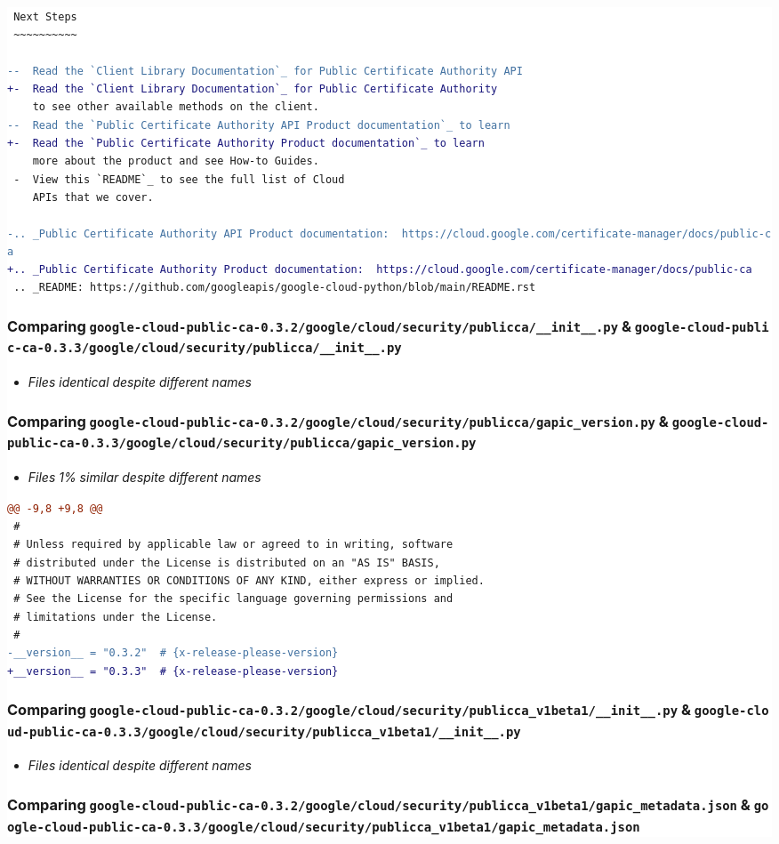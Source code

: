 ```diff
 Next Steps
 ~~~~~~~~~~
 
--  Read the `Client Library Documentation`_ for Public Certificate Authority API
+-  Read the `Client Library Documentation`_ for Public Certificate Authority
    to see other available methods on the client.
--  Read the `Public Certificate Authority API Product documentation`_ to learn
+-  Read the `Public Certificate Authority Product documentation`_ to learn
    more about the product and see How-to Guides.
 -  View this `README`_ to see the full list of Cloud
    APIs that we cover.
 
-.. _Public Certificate Authority API Product documentation:  https://cloud.google.com/certificate-manager/docs/public-ca
+.. _Public Certificate Authority Product documentation:  https://cloud.google.com/certificate-manager/docs/public-ca
 .. _README: https://github.com/googleapis/google-cloud-python/blob/main/README.rst
```

### Comparing `google-cloud-public-ca-0.3.2/google/cloud/security/publicca/__init__.py` & `google-cloud-public-ca-0.3.3/google/cloud/security/publicca/__init__.py`

 * *Files identical despite different names*

### Comparing `google-cloud-public-ca-0.3.2/google/cloud/security/publicca/gapic_version.py` & `google-cloud-public-ca-0.3.3/google/cloud/security/publicca/gapic_version.py`

 * *Files 1% similar despite different names*

```diff
@@ -9,8 +9,8 @@
 #
 # Unless required by applicable law or agreed to in writing, software
 # distributed under the License is distributed on an "AS IS" BASIS,
 # WITHOUT WARRANTIES OR CONDITIONS OF ANY KIND, either express or implied.
 # See the License for the specific language governing permissions and
 # limitations under the License.
 #
-__version__ = "0.3.2"  # {x-release-please-version}
+__version__ = "0.3.3"  # {x-release-please-version}
```

### Comparing `google-cloud-public-ca-0.3.2/google/cloud/security/publicca_v1beta1/__init__.py` & `google-cloud-public-ca-0.3.3/google/cloud/security/publicca_v1beta1/__init__.py`

 * *Files identical despite different names*

### Comparing `google-cloud-public-ca-0.3.2/google/cloud/security/publicca_v1beta1/gapic_metadata.json` & `google-cloud-public-ca-0.3.3/google/cloud/security/publicca_v1beta1/gapic_metadata.json`
